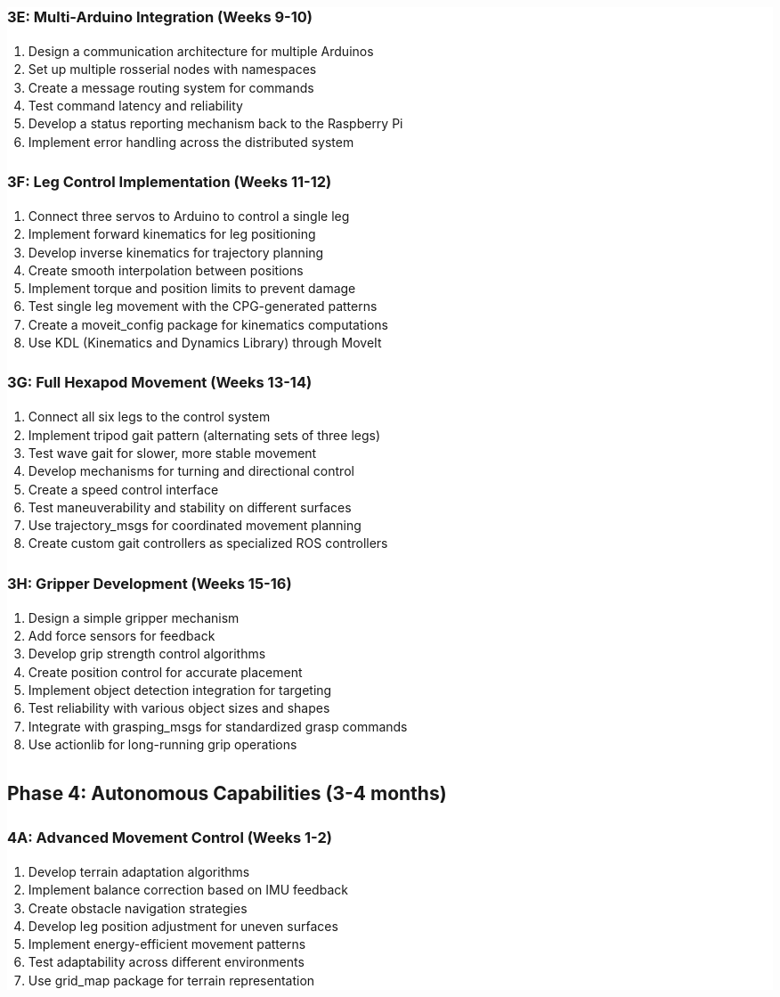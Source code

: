 ### 3E: Multi-Arduino Integration (Weeks 9-10)
1. Design a communication architecture for multiple Arduinos
2. Set up multiple rosserial nodes with namespaces
3. Create a message routing system for commands
4. Test command latency and reliability
5. Develop a status reporting mechanism back to the Raspberry Pi
6. Implement error handling across the distributed system

### 3F: Leg Control Implementation (Weeks 11-12)
1. Connect three servos to Arduino to control a single leg
2. Implement forward kinematics for leg positioning
3. Develop inverse kinematics for trajectory planning
4. Create smooth interpolation between positions
5. Implement torque and position limits to prevent damage
6. Test single leg movement with the CPG-generated patterns
7. Create a moveit_config package for kinematics computations
8. Use KDL (Kinematics and Dynamics Library) through MoveIt

### 3G: Full Hexapod Movement (Weeks 13-14)
1. Connect all six legs to the control system
2. Implement tripod gait pattern (alternating sets of three legs)
3. Test wave gait for slower, more stable movement
4. Develop mechanisms for turning and directional control
5. Create a speed control interface
6. Test maneuverability and stability on different surfaces
7. Use trajectory_msgs for coordinated movement planning
8. Create custom gait controllers as specialized ROS controllers

### 3H: Gripper Development (Weeks 15-16)
1. Design a simple gripper mechanism
2. Add force sensors for feedback
3. Develop grip strength control algorithms
4. Create position control for accurate placement
5. Implement object detection integration for targeting
6. Test reliability with various object sizes and shapes
7. Integrate with grasping_msgs for standardized grasp commands
8. Use actionlib for long-running grip operations

## Phase 4: Autonomous Capabilities (3-4 months)

### 4A: Advanced Movement Control (Weeks 1-2)
1. Develop terrain adaptation algorithms
2. Implement balance correction based on IMU feedback
3. Create obstacle navigation strategies
4. Develop leg position adjustment for uneven surfaces
5. Implement energy-efficient movement patterns
6. Test adaptability across different environments
7. Use grid_map package for terrain representation
